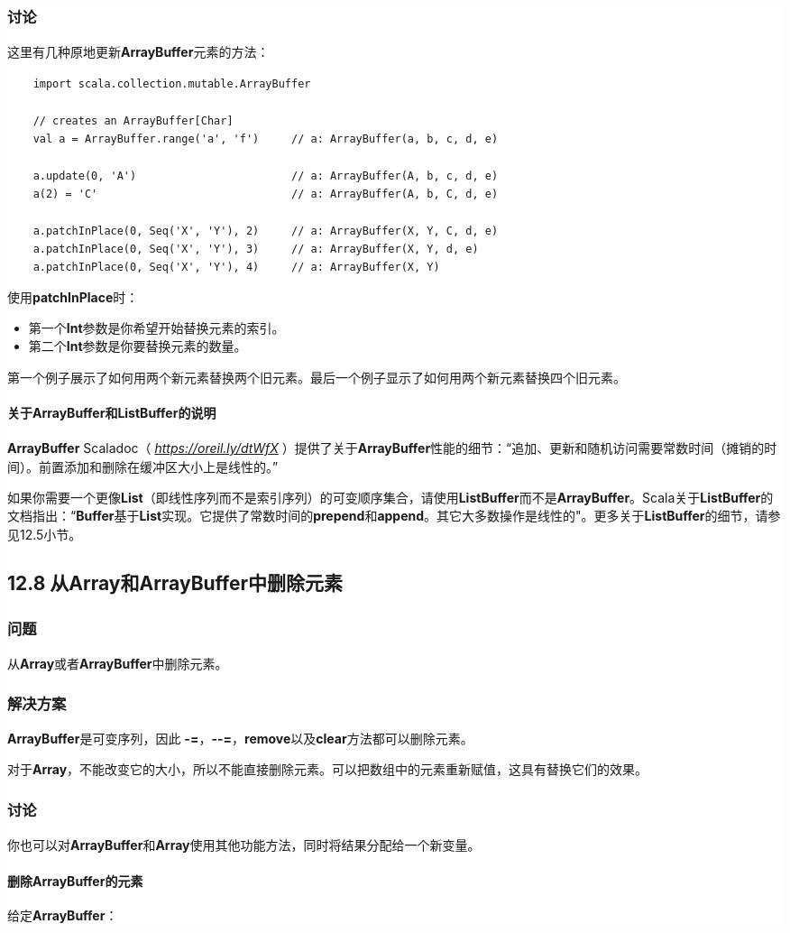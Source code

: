 

### 讨论

这里有几种原地更新**ArrayBuffer**元素的方法：

```
    import scala.collection.mutable.ArrayBuffer
    
    // creates an ArrayBuffer[Char]
    val a = ArrayBuffer.range('a', 'f')     // a: ArrayBuffer(a, b, c, d, e)
    
    a.update(0, 'A')                        // a: ArrayBuffer(A, b, c, d, e)
    a(2) = 'C'                              // a: ArrayBuffer(A, b, C, d, e)
    
    a.patchInPlace(0, Seq('X', 'Y'), 2)     // a: ArrayBuffer(X, Y, C, d, e)
    a.patchInPlace(0, Seq('X', 'Y'), 3)     // a: ArrayBuffer(X, Y, d, e)
    a.patchInPlace(0, Seq('X', 'Y'), 4)     // a: ArrayBuffer(X, Y)
```

使用**patchInPlace**时：

- 第一个**Int**参数是你希望开始替换元素的索引。
- 第二个**Int**参数是你要替换元素的数量。

第一个例子展示了如何用两个新元素替换两个旧元素。最后一个例子显示了如何用两个新元素替换四个旧元素。

#### 关于**ArrayBuffer**和**ListBuffer**的说明

**ArrayBuffer** Scaladoc（ *https://oreil.ly/dtWfX* ）提供了关于**ArrayBuffer**性能的细节：“追加、更新和随机访问需要常数时间（摊销的时间）。前置添加和删除在缓冲区大小上是线性的。”

如果你需要一个更像**List**（即线性序列而不是索引序列）的可变顺序集合，请使用**ListBuffer**而不是**ArrayBuffer**。Scala关于**ListBuffer**的文档指出：“**Buffer**基于**List**实现。它提供了常数时间的**prepend**和**append**。其它大多数操作是线性的"。更多关于**ListBuffer**的细节，请参见12.5小节。

## 12.8 从Array和ArrayBuffer中删除元素

### 问题

从**Array**或者**ArrayBuffer**中删除元素。

### 解决方案

**ArrayBuffer**是可变序列，因此 **-=**，**--=**，**remove**以及**clear**方法都可以删除元素。

对于**Array**，不能改变它的大小，所以不能直接删除元素。可以把数组中的元素重新赋值，这具有替换它们的效果。

### 讨论

你也可以对**ArrayBuffer**和**Array**使用其他功能方法，同时将结果分配给一个新变量。

#### 删除ArrayBuffer的元素

给定**ArrayBuffer**：
